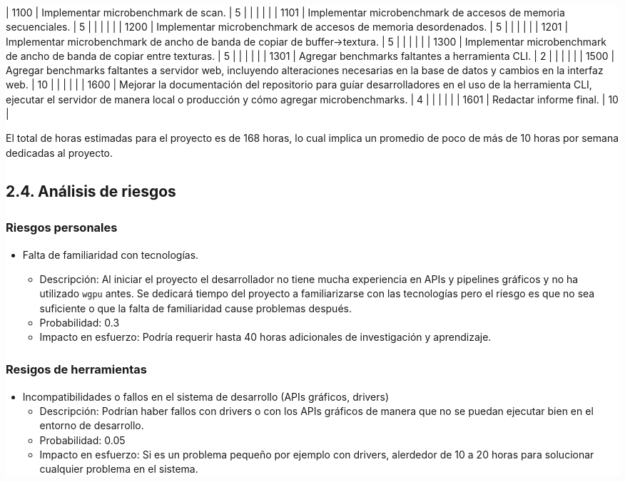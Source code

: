 | 1100 | Implementar microbenchmark de scan. | 5 |
|               |                                       |                 |
| 1101 | Implementar microbenchmark de accesos de memoria secuenciales. | 5 |
|               |                                       |                 |
| 1200 | Implementar microbenchmark de accesos de memoria desordenados. | 5 |
|               |                                       |                 |
| 1201 | Implementar microbenchmark de ancho de banda de copiar de buffer->textura. | 5 |
|               |                                       |                 |
| 1300 | Implementar microbenchmark de ancho de banda de copiar entre texturas. | 5 |
|               |                                       |                 |
| 1301 | Agregar benchmarks faltantes a herramienta CLI. | 2 |
|               |                                       |                 |
| 1500 | Agregar benchmarks faltantes a servidor web, incluyendo alteraciones necesarias en la base de datos y cambios en la interfaz web. | 10 |
|               |                                       |                 |
| 1600 | Mejorar la documentación del repositorio para guíar desarrolladores en el uso de la herramienta CLI, ejecutar el servidor de manera local o producción y cómo agregar microbenchmarks. | 4 |
|               |                                       |                 |
| 1601 | Redactar informe final. | 10 |

El total de horas estimadas para el proyecto es de 168 horas, lo cual implica un promedio de poco de más de 10 horas por semana dedicadas al proyecto.

## 2.4. Análisis de riesgos

### Riesgos personales

- Falta de familiaridad con tecnologías.

  - Descripción: Al iniciar el proyecto el desarrollador no tiene mucha experiencia en APIs y pipelines gráficos y no ha utilizado `wgpu` antes. Se dedicará tiempo del proyecto a familiarizarse con las tecnologías pero el riesgo es que no sea suficiente o que la falta de familiaridad cause problemas después.
  - Probabilidad: 0.3
  - Impacto en esfuerzo: Podría requerir hasta 40 horas adicionales de investigación y aprendizaje.

### Resigos de herramientas

- Incompatibilidades o fallos en el sistema de desarrollo (APIs gráficos, drivers)
  - Descripción: Podrían haber fallos con drivers o con los APIs gráficos de manera que no se puedan ejecutar bien en el entorno de desarrollo.
  - Probabilidad: 0.05
  - Impacto en esfuerzo: Si es un problema pequeño por ejemplo con drivers, alerdedor de 10 a 20 horas para solucionar cualquier problema en el sistema.
